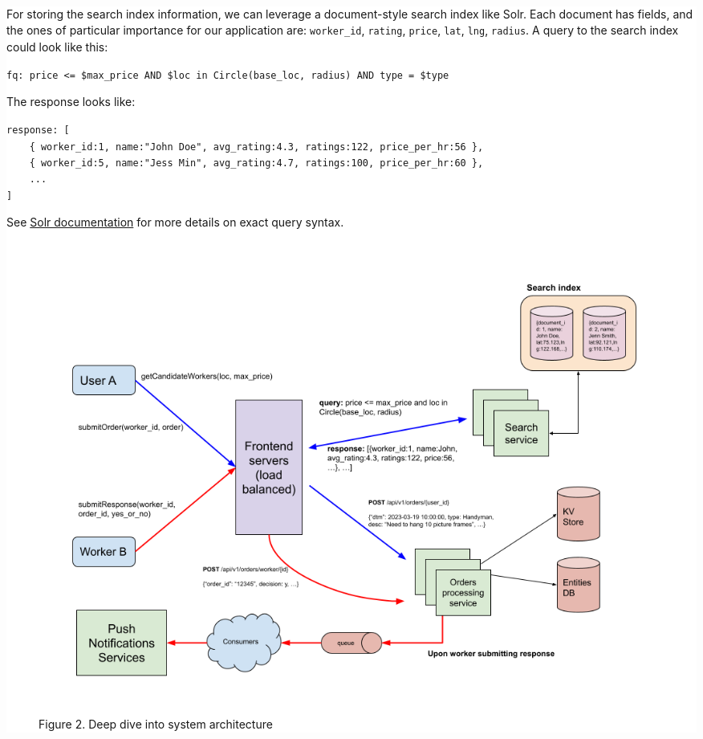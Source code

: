 For storing the search index information, we can leverage a document-style search index like Solr.
Each document has fields, and the ones of particular importance for our application are: `worker_id`, `rating`, `price`, `lat`, `lng`, `radius`.
A query to the search index could look like this:

```text
fq: price <= $max_price AND $loc in Circle(base_loc, radius) AND type = $type
```
The response looks like:

```text
response: [
    { worker_id:1, name:"John Doe", avg_rating:4.3, ratings:122, price_per_hr:56 }, 
    { worker_id:5, name:"Jess Min", avg_rating:4.7, ratings:100, price_per_hr:60 },
    ...
]
```
See [Solr documentation](https://solr.apache.org/guide/6_6/spatial-search.html) for more details on exact query syntax.


<figure class="blog-fig">
  <img src="/assets/images/task-hiring-digging-deeper.png">
  <figcaption>Figure 2. Deep dive into system architecture</figcaption>
</figure>
